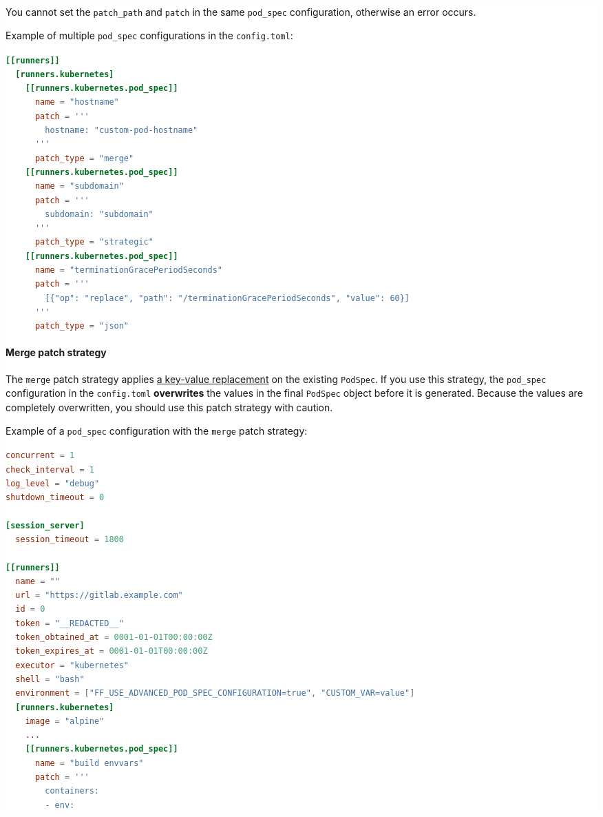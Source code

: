 You cannot set the `patch_path` and `patch` in the same `pod_spec` configuration, otherwise an error occurs.

Example of multiple `pod_spec` configurations in the `config.toml`:

```toml
[[runners]]
  [runners.kubernetes]
    [[runners.kubernetes.pod_spec]]
      name = "hostname"
      patch = '''
        hostname: "custom-pod-hostname"
      '''
      patch_type = "merge"
    [[runners.kubernetes.pod_spec]]
      name = "subdomain"
      patch = '''
        subdomain: "subdomain"
      '''
      patch_type = "strategic"
    [[runners.kubernetes.pod_spec]]
      name = "terminationGracePeriodSeconds"
      patch = '''
        [{"op": "replace", "path": "/terminationGracePeriodSeconds", "value": 60}]
      '''
      patch_type = "json"
```

#### Merge patch strategy

The `merge` patch strategy applies [a key-value replacement](https://datatracker.ietf.org/doc/html/rfc7386) on the existing `PodSpec`.
If you use this strategy, the `pod_spec` configuration in the `config.toml` **overwrites** the values in the final `PodSpec`
object before it is generated. Because the values are completely overwritten, you should use this patch strategy with caution.

Example of a `pod_spec` configuration with the `merge` patch strategy:

```toml
concurrent = 1
check_interval = 1
log_level = "debug"
shutdown_timeout = 0

[session_server]
  session_timeout = 1800

[[runners]]
  name = ""
  url = "https://gitlab.example.com"
  id = 0
  token = "__REDACTED__"
  token_obtained_at = 0001-01-01T00:00:00Z
  token_expires_at = 0001-01-01T00:00:00Z
  executor = "kubernetes"
  shell = "bash"
  environment = ["FF_USE_ADVANCED_POD_SPEC_CONFIGURATION=true", "CUSTOM_VAR=value"]
  [runners.kubernetes]
    image = "alpine"
    ...
    [[runners.kubernetes.pod_spec]]
      name = "build envvars"
      patch = '''
        containers:
        - env:
```